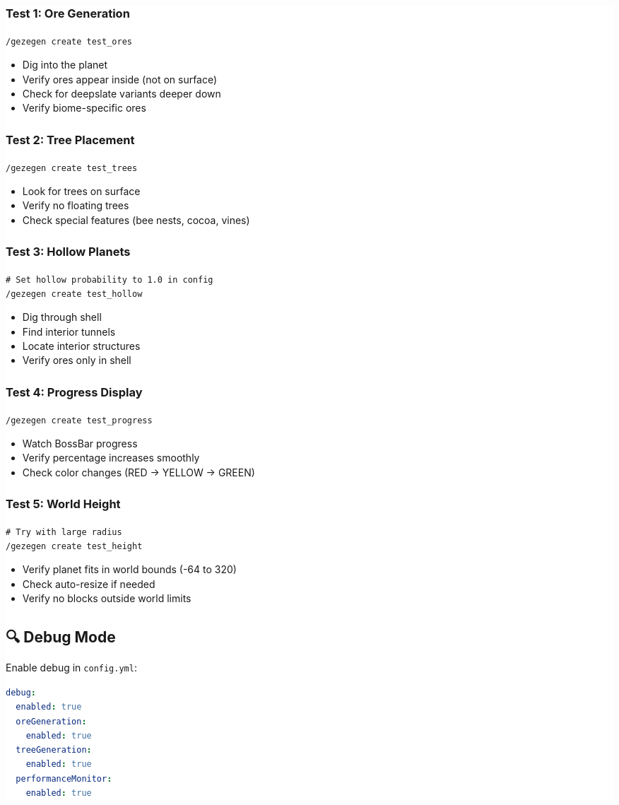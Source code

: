 ### Test 1: Ore Generation
```
/gezegen create test_ores
```
- Dig into the planet
- Verify ores appear inside (not on surface)
- Check for deepslate variants deeper down
- Verify biome-specific ores

### Test 2: Tree Placement
```
/gezegen create test_trees
```
- Look for trees on surface
- Verify no floating trees
- Check special features (bee nests, cocoa, vines)

### Test 3: Hollow Planets
```
# Set hollow probability to 1.0 in config
/gezegen create test_hollow
```
- Dig through shell
- Find interior tunnels
- Locate interior structures
- Verify ores only in shell

### Test 4: Progress Display
```
/gezegen create test_progress
```
- Watch BossBar progress
- Verify percentage increases smoothly
- Check color changes (RED → YELLOW → GREEN)

### Test 5: World Height
```
# Try with large radius
/gezegen create test_height
```
- Verify planet fits in world bounds (-64 to 320)
- Check auto-resize if needed
- Verify no blocks outside world limits

## 🔍 Debug Mode

Enable debug in `config.yml`:
```yaml
debug:
  enabled: true
  oreGeneration:
    enabled: true
  treeGeneration:
    enabled: true
  performanceMonitor:
    enabled: true
```
